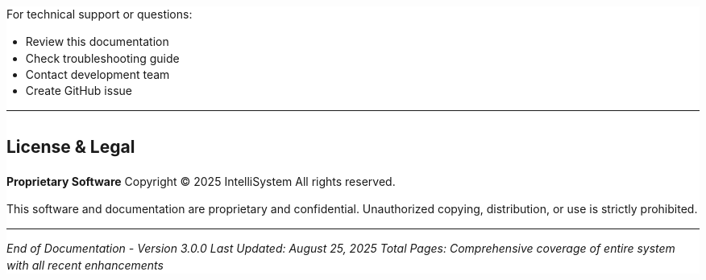 For technical support or questions:
- Review this documentation
- Check troubleshooting guide
- Contact development team
- Create GitHub issue

---

## License & Legal

**Proprietary Software**
Copyright © 2025 IntelliSystem
All rights reserved.

This software and documentation are proprietary and confidential.
Unauthorized copying, distribution, or use is strictly prohibited.

---

*End of Documentation - Version 3.0.0*
*Last Updated: August 25, 2025*
*Total Pages: Comprehensive coverage of entire system with all recent enhancements*